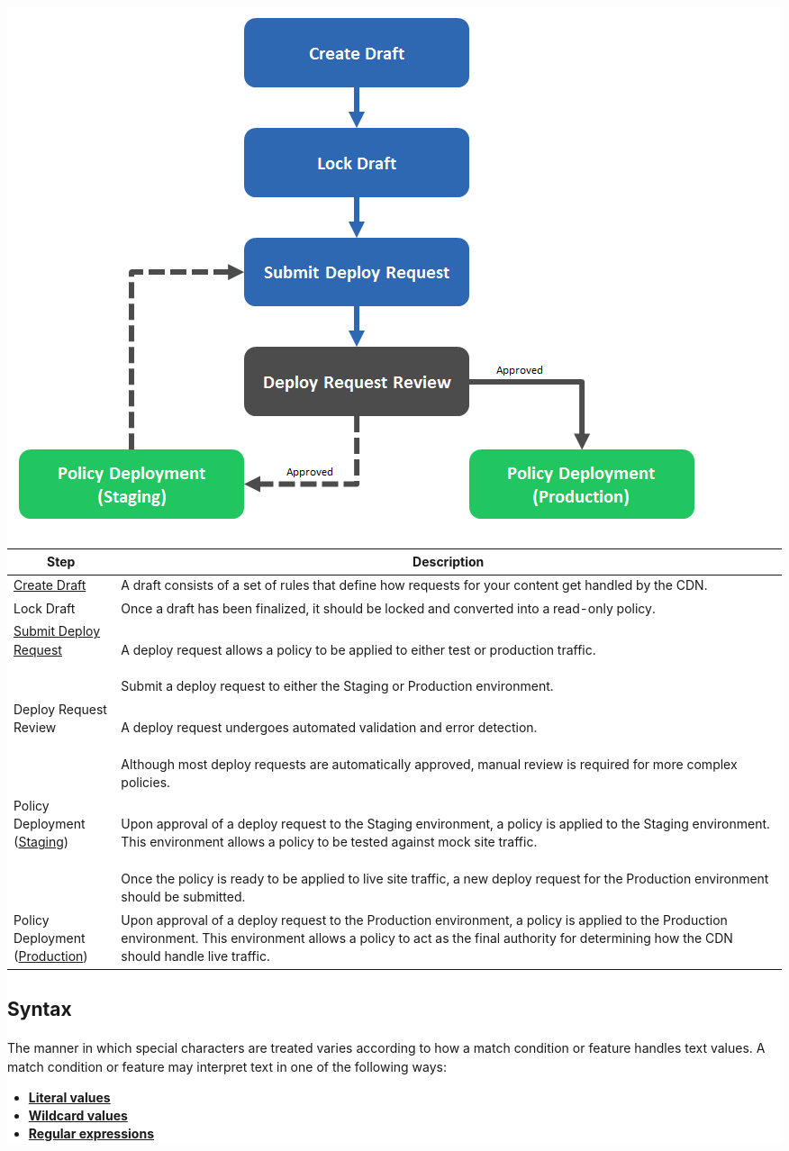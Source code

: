 ![Policy deployment workflow](./media/cdn-verizon-premium-rules-engine-reference/policy-deployment-workflow.png)

|Step |Description |
|---------|---------|
|[Create Draft](https://docs.vdms.com/cdn/index.html#HRE/AdministeringDraftsandRules.htm#Create)    |    A draft consists of a set of rules that define how requests for your content get handled by the CDN.     |
|Lock Draft   |     Once a draft has been finalized, it should be locked and converted into a read-only policy.    |
|[Submit Deploy Request](https://docs.vdms.com/cdn/index.html#HRE/DeployRequest.htm)   |   <br> A deploy request allows a policy to be applied to either test or production traffic.</br> <br>Submit a deploy request to either the Staging or Production environment.</br>     |
|Deploy Request Review   |    <br>A deploy request undergoes automated validation and error detection.</br><br>Although most deploy requests are automatically approved, manual review is required for more complex policies.</br>   |
|Policy Deployment ([Staging](https://docs.vdms.com/cdn/index.html#HRE/Environment.htm#Staging))   |  <br> Upon approval of a deploy request to the Staging environment, a policy is applied to the Staging environment. This environment allows a policy to be tested against mock site traffic.</br><br>Once the policy is ready to be applied to live site traffic, a new deploy request for the Production environment should be submitted.</br>      |
|Policy Deployment ([Production](https://docs.vdms.com/cdn/index.html#HRE/Environment.htm#Producti))   |  Upon approval of a deploy request to the Production environment, a policy is applied to the Production environment. This environment allows a policy to act as the final authority for determining how the CDN should handle live traffic.     |
## Syntax

The manner in which special characters are treated varies according to how a match condition or feature handles text values. A match condition or feature may interpret text in one of the following ways:

- [**Literal values**](#literal-values)
- [**Wildcard values**](#wildcard-values)
- [**Regular expressions**](#regular-expressions)
